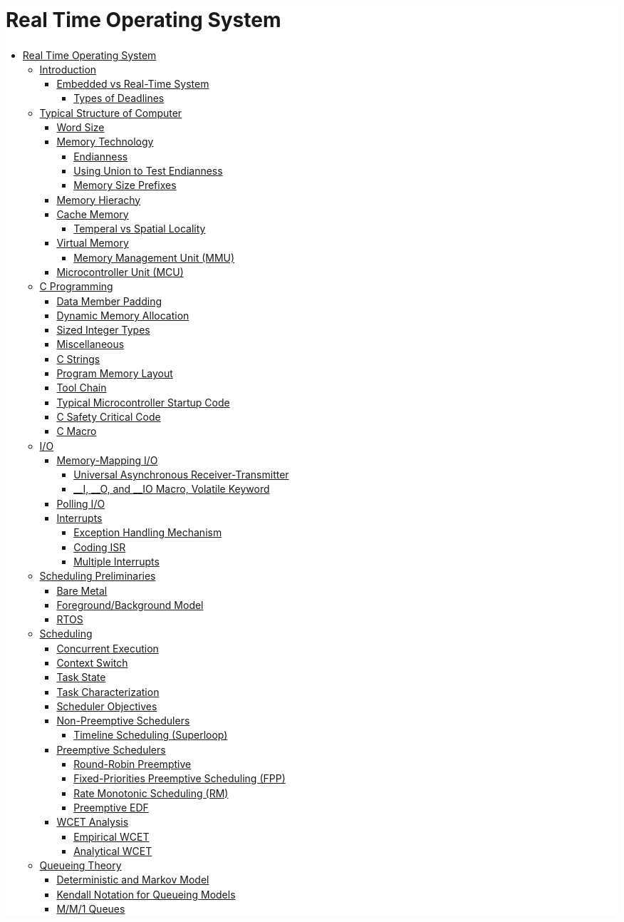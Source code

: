 # Real Time Operating System

- [Real Time Operating System](#real-time-operating-system)
  - [Introduction](#introduction)
    - [Embedded vs Real-Time System](#embedded-vs-real-time-system)
      - [Types of Deadlines](#types-of-deadlines)
  - [Typical Structure of Computer](#typical-structure-of-computer)
    - [Word Size](#word-size)
    - [Memory Technology](#memory-technology)
      - [Endianness](#endianness)
      - [Using Union to Test Endianness](#using-union-to-test-endianness)
      - [Memory Size Prefixes](#memory-size-prefixes)
    - [Memory Hierachy](#memory-hierachy)
    - [Cache Memory](#cache-memory)
      - [Temperal vs Spatial Locality](#temperal-vs-spatial-locality)
    - [Virtual Memory](#virtual-memory)
      - [Memory Management Unit (MMU)](#memory-management-unit-mmu)
    - [Microcontroller Unit (MCU)](#microcontroller-unit-mcu)
  - [C Programming](#c-programming)
    - [Data Member Padding](#data-member-padding)
    - [Dynamic Memory Allocation](#dynamic-memory-allocation)
    - [Sized Integer Types](#sized-integer-types)
    - [Miscellaneous](#miscellaneous)
    - [C Strings](#c-strings)
    - [Program Memory Layout](#program-memory-layout)
    - [Tool Chain](#tool-chain)
    - [Typical Microcontroller Startup Code](#typical-microcontroller-startup-code)
    - [C Safety Critical Code](#c-safety-critical-code)
    - [C Macro](#c-macro)
  - [I/O](#io)
    - [Memory-Mapping I/O](#memory-mapping-io)
      - [Universal Asynchronous Receiver-Transmitter](#universal-asynchronous-receiver-transmitter)
      - [__I, __O, and __IO Macro, Volatile Keyword](#i-o-and-io-macro-volatile-keyword)
    - [Polling I/O](#polling-io)
    - [Interrupts](#interrupts)
      - [Exception Handling Mechanism](#exception-handling-mechanism)
      - [Coding ISR](#coding-isr)
      - [Multiple Interrupts](#multiple-interrupts)
  - [Scheduling Preliminaries](#scheduling-preliminaries)
    - [Bare Metal](#bare-metal)
    - [Foreground/Background Model](#foregroundbackground-model)
    - [RTOS](#rtos)
  - [Scheduling](#scheduling)
    - [Concurrent Execution](#concurrent-execution)
    - [Context Switch](#context-switch)
    - [Task State](#task-state)
    - [Task Characterization](#task-characterization)
    - [Scheduler Objectives](#scheduler-objectives)
    - [Non-Preemptive Schedulers](#non-preemptive-schedulers)
      - [Timeline Scheduling (Superloop)](#timeline-scheduling-superloop)
    - [Preemptive Schedulers](#preemptive-schedulers)
      - [Round-Robin Preemptive](#round-robin-preemptive)
      - [Fixed-Priorities Preemptive Scheduling (FPP)](#fixed-priorities-preemptive-scheduling-fpp)
      - [Rate Monotonic Scheduling (RM)](#rate-monotonic-scheduling-rm)
      - [Preemptive EDF](#preemptive-edf)
    - [WCET Analysis](#wcet-analysis)
      - [Empirical WCET](#empirical-wcet)
      - [Analytical WCET](#analytical-wcet)
  - [Queueing Theory](#queueing-theory)
    - [Deterministic and Markov Model](#deterministic-and-markov-model)
    - [Kendall Notation for Queueing Models](#kendall-notation-for-queueing-models)
    - [M/M/1 Queues](#mm1-queues)
